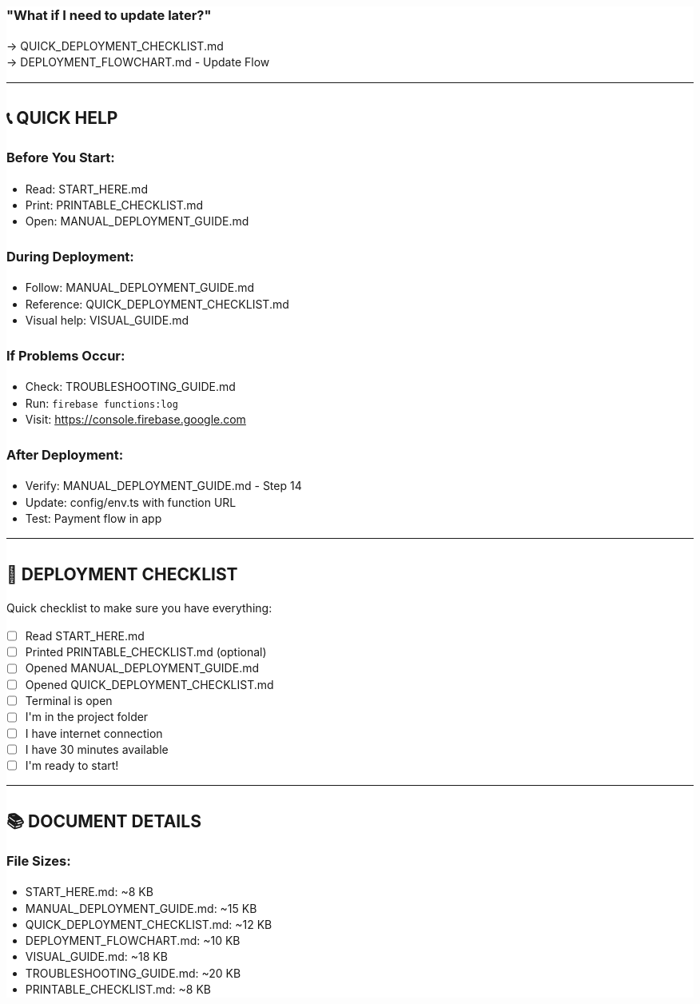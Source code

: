 ### "What if I need to update later?"
→ QUICK_DEPLOYMENT_CHECKLIST.md  
→ DEPLOYMENT_FLOWCHART.md - Update Flow

---

## 📞 QUICK HELP

### Before You Start:
- Read: START_HERE.md
- Print: PRINTABLE_CHECKLIST.md
- Open: MANUAL_DEPLOYMENT_GUIDE.md

### During Deployment:
- Follow: MANUAL_DEPLOYMENT_GUIDE.md
- Reference: QUICK_DEPLOYMENT_CHECKLIST.md
- Visual help: VISUAL_GUIDE.md

### If Problems Occur:
- Check: TROUBLESHOOTING_GUIDE.md
- Run: `firebase functions:log`
- Visit: https://console.firebase.google.com

### After Deployment:
- Verify: MANUAL_DEPLOYMENT_GUIDE.md - Step 14
- Update: config/env.ts with function URL
- Test: Payment flow in app

---

## 🎯 DEPLOYMENT CHECKLIST

Quick checklist to make sure you have everything:

- [ ] Read START_HERE.md
- [ ] Printed PRINTABLE_CHECKLIST.md (optional)
- [ ] Opened MANUAL_DEPLOYMENT_GUIDE.md
- [ ] Opened QUICK_DEPLOYMENT_CHECKLIST.md
- [ ] Terminal is open
- [ ] I'm in the project folder
- [ ] I have internet connection
- [ ] I have 30 minutes available
- [ ] I'm ready to start!

---

## 📚 DOCUMENT DETAILS

### File Sizes:
- START_HERE.md: ~8 KB
- MANUAL_DEPLOYMENT_GUIDE.md: ~15 KB
- QUICK_DEPLOYMENT_CHECKLIST.md: ~12 KB
- DEPLOYMENT_FLOWCHART.md: ~10 KB
- VISUAL_GUIDE.md: ~18 KB
- TROUBLESHOOTING_GUIDE.md: ~20 KB
- PRINTABLE_CHECKLIST.md: ~8 KB
